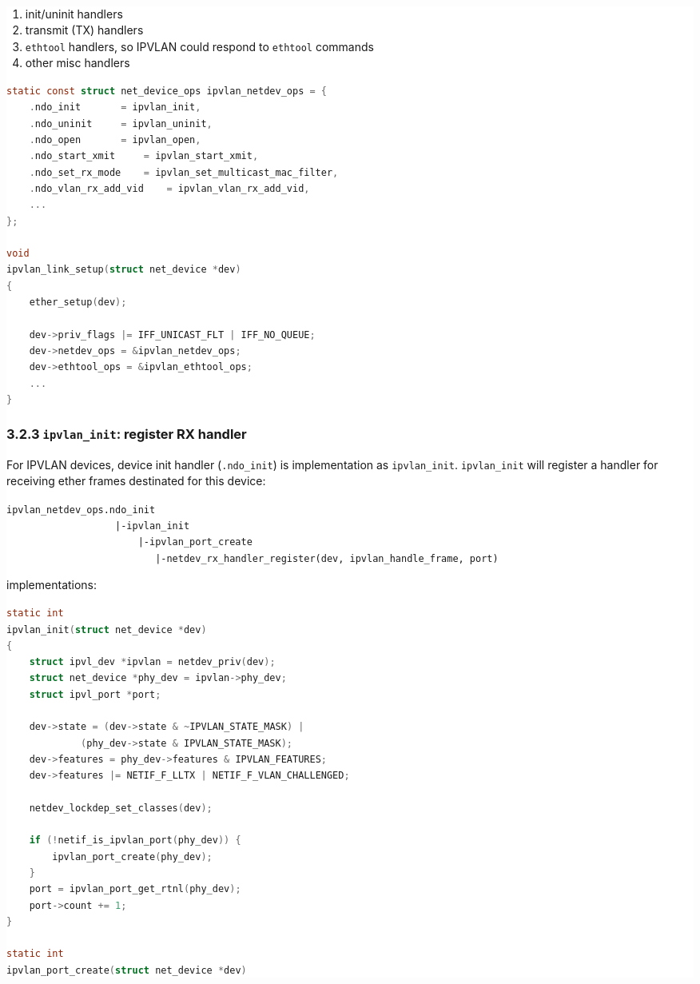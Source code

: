 1. init/uninit handlers
2. transmit (TX) handlers
3. `ethtool` handlers, so IPVLAN could respond to `ethtool` commands
3. other misc handlers

```c
static const struct net_device_ops ipvlan_netdev_ops = {
	.ndo_init		= ipvlan_init,
	.ndo_uninit		= ipvlan_uninit,
	.ndo_open		= ipvlan_open,
	.ndo_start_xmit		= ipvlan_start_xmit,
	.ndo_set_rx_mode	= ipvlan_set_multicast_mac_filter,
	.ndo_vlan_rx_add_vid	= ipvlan_vlan_rx_add_vid,
	...
};

void
ipvlan_link_setup(struct net_device *dev)
{
	ether_setup(dev);

	dev->priv_flags |= IFF_UNICAST_FLT | IFF_NO_QUEUE;
	dev->netdev_ops = &ipvlan_netdev_ops;
	dev->ethtool_ops = &ipvlan_ethtool_ops;
	...
}
```

### 3.2.3 `ipvlan_init`: register RX handler

For IPVLAN devices, device init handler (`.ndo_init`) is implementation as `ipvlan_init`.
`ipvlan_init` will register a handler for receiving ether frames destinated for
this device:

```
ipvlan_netdev_ops.ndo_init
                   |-ipvlan_init
                       |-ipvlan_port_create
                          |-netdev_rx_handler_register(dev, ipvlan_handle_frame, port)
```

implementations:

```c
static int
ipvlan_init(struct net_device *dev)
{
	struct ipvl_dev *ipvlan = netdev_priv(dev);
	struct net_device *phy_dev = ipvlan->phy_dev;
	struct ipvl_port *port;

	dev->state = (dev->state & ~IPVLAN_STATE_MASK) |
		     (phy_dev->state & IPVLAN_STATE_MASK);
	dev->features = phy_dev->features & IPVLAN_FEATURES;
	dev->features |= NETIF_F_LLTX | NETIF_F_VLAN_CHALLENGED;

	netdev_lockdep_set_classes(dev);

	if (!netif_is_ipvlan_port(phy_dev)) {
		ipvlan_port_create(phy_dev);
	}
	port = ipvlan_port_get_rtnl(phy_dev);
	port->count += 1;
}

static int
ipvlan_port_create(struct net_device *dev)
```